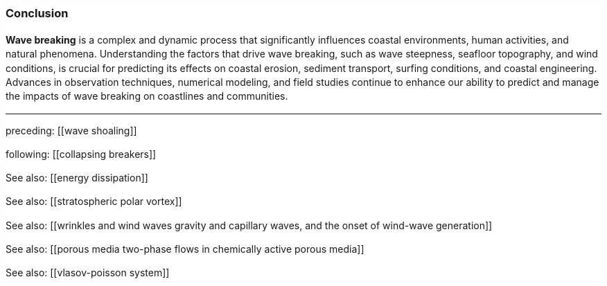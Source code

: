 ### Conclusion

**Wave breaking** is a complex and dynamic process that significantly influences coastal environments, human activities, and natural phenomena. Understanding the factors that drive wave breaking, such as wave steepness, seafloor topography, and wind conditions, is crucial for predicting its effects on coastal erosion, sediment transport, surfing conditions, and coastal engineering. Advances in observation techniques, numerical modeling, and field studies continue to enhance our ability to predict and manage the impacts of wave breaking on coastlines and communities.


---

preceding: [[wave shoaling]]  


following: [[collapsing breakers]]

See also: [[energy dissipation]]


See also: [[stratospheric polar vortex]]


See also: [[wrinkles and wind waves gravity and capillary waves, and the onset of wind-wave generation]]


See also: [[porous media two-phase flows in chemically active porous media]]


See also: [[vlasov-poisson system]]